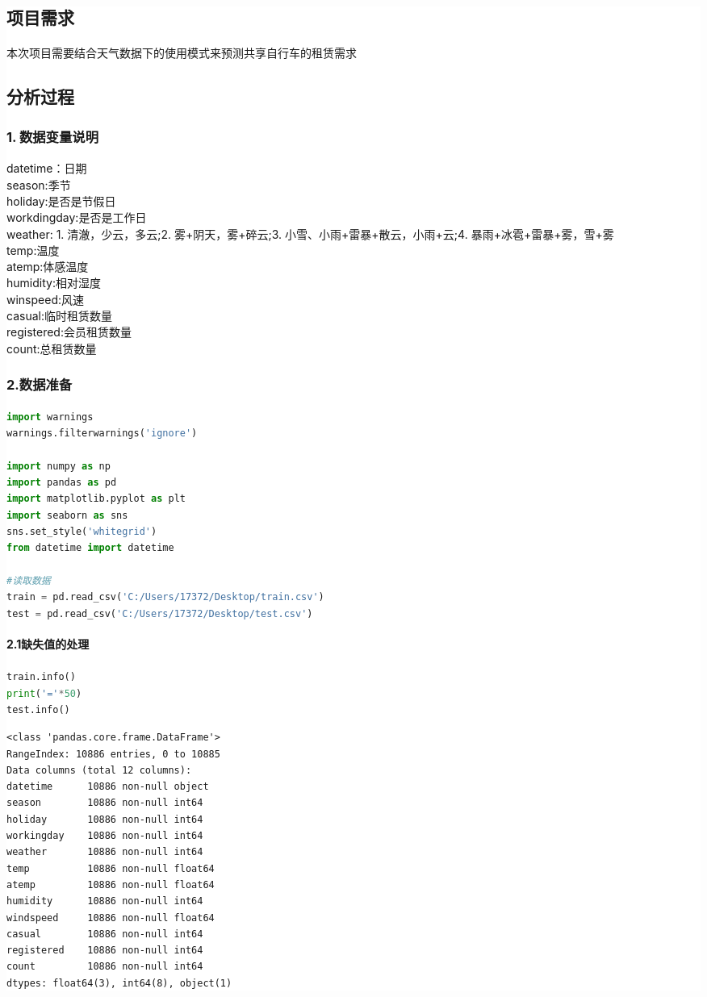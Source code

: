 
## 项目需求

本次项目需要结合天气数据下的使用模式来预测共享自行车的租赁需求

## 分析过程

### 1. 数据变量说明

datetime：日期<br>
season:季节<br>
holiday:是否是节假日<br>
workdingday:是否是工作日<br>
weather: 1. 清澈，少云，多云;2. 雾+阴天，雾+碎云;3. 小雪、小雨+雷暴+散云，小雨+云;4. 暴雨+冰雹+雷暴+雾，雪+雾<br>
temp:温度<br>
atemp:体感温度<br>
humidity:相对湿度<br>
winspeed:风速<br>
casual:临时租赁数量<br>
registered:会员租赁数量<br>
count:总租赁数量<br>

### 2.数据准备


```python
import warnings
warnings.filterwarnings('ignore')

import numpy as np
import pandas as pd
import matplotlib.pyplot as plt
import seaborn as sns
sns.set_style('whitegrid')
from datetime import datetime

#读取数据
train = pd.read_csv('C:/Users/17372/Desktop/train.csv')
test = pd.read_csv('C:/Users/17372/Desktop/test.csv')
```

#### 2.1缺失值的处理


```python
train.info()
print('='*50)
test.info()
```

    <class 'pandas.core.frame.DataFrame'>
    RangeIndex: 10886 entries, 0 to 10885
    Data columns (total 12 columns):
    datetime      10886 non-null object
    season        10886 non-null int64
    holiday       10886 non-null int64
    workingday    10886 non-null int64
    weather       10886 non-null int64
    temp          10886 non-null float64
    atemp         10886 non-null float64
    humidity      10886 non-null int64
    windspeed     10886 non-null float64
    casual        10886 non-null int64
    registered    10886 non-null int64
    count         10886 non-null int64
    dtypes: float64(3), int64(8), object(1)